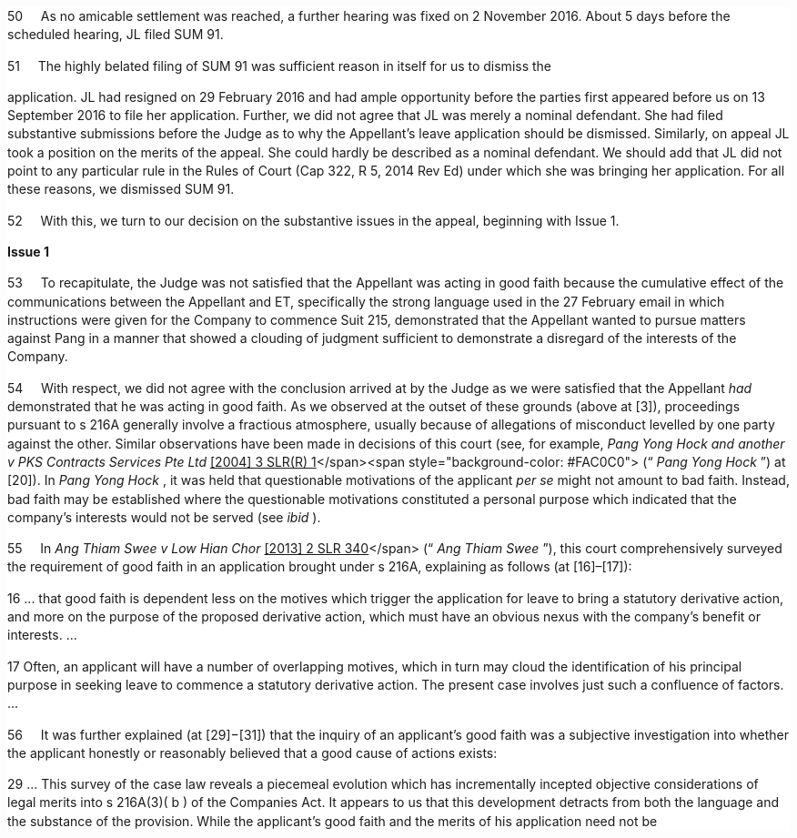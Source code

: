 50     As no amicable settlement was reached, a further hearing was fixed on 2 November 2016. About 5 days before the scheduled hearing, JL filed SUM 91. 

51     The highly belated filing of SUM 91 was sufficient reason in itself for us to dismiss the 


application. JL had resigned on 29 February 2016 and had ample opportunity before the parties first appeared before us on 13 September 2016 to file her application. Further, we did not agree that JL was merely a nominal defendant. She had filed substantive submissions before the Judge as to why the Appellant’s leave application should be dismissed. Similarly, on appeal JL took a position on the merits of the appeal. She could hardly be described as a nominal defendant. We should add that JL did not point to any particular rule in the Rules of Court (Cap 322, R 5, 2014 Rev Ed) under which she was bringing her application. For all these reasons, we dismissed SUM 91. 

52     With this, we turn to our decision on the substantive issues in the appeal, beginning with Issue 1. 

**Issue 1** 

53     To recapitulate, the Judge was not satisfied that the Appellant was acting in good faith because the cumulative effect of the communications between the Appellant and ET, specifically the strong language used in the 27 February email in which instructions were given for the Company to commence Suit 215, demonstrated that the Appellant wanted to pursue matters against Pang in a manner that showed a clouding of judgment sufficient to demonstrate a disregard of the interests of the Company. 

54     With respect, we did not agree with the conclusion arrived at by the Judge as we were satisfied that the Appellant _had_ demonstrated that he was acting in good faith. As we observed at the outset of these grounds (above at [3]), proceedings pursuant to s 216A generally involve a fractious atmosphere, usually because of allegations of misconduct levelled by one party against the other. Similar observations have been made in decisions of this court (see, for example, _Pang Yong Hock and another v PKS Contracts Services Pte Ltd_ [[2004] 3 SLR(R) 1]("https://www.open.gov.sg")</span><span style="background-color: #FAC0C0"> (“ _Pang Yong Hock_ ”) at [20]). In _Pang Yong Hock_ , it was held that questionable motivations of the applicant _per se_ might not amount to bad faith. Instead, bad faith may be established where the questionable motivations constituted a personal purpose which indicated that the company’s interests would not be served (see _ibid_ ). 

55     In _Ang Thiam Swee v Low Hian Chor_ [[2013] 2 SLR 340]("https://www.open.gov.sg")</span> (“ _Ang Thiam Swee_ ”), this court comprehensively surveyed the requirement of good faith in an application brought under s 216A, explaining as follows (at [16]–[17]): 

 16 ... that good faith is dependent less on the motives which trigger the application for leave to bring a statutory derivative action, and more on the purpose of the proposed derivative action, which must have an obvious nexus with the company’s benefit or interests. ... 

 17 Often, an applicant will have a number of overlapping motives, which in turn may cloud the identification of his principal purpose in seeking leave to commence a statutory derivative action. The present case involves just such a confluence of factors. ... 

56     It was further explained (at [29]−[31]) that the inquiry of an applicant’s good faith was a subjective investigation into whether the applicant honestly or reasonably believed that a good cause of actions exists: 

 29 ... This survey of the case law reveals a piecemeal evolution which has incrementally incepted objective considerations of legal merits into s 216A(3)( b ) of the Companies Act. It appears to us that this development detracts from both the language and the substance of the provision. While the applicant’s good faith and the merits of his application need not be 
